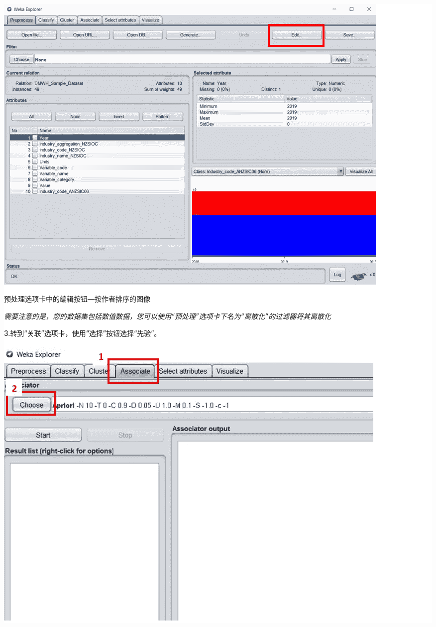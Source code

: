 ![](img/f4aebb8f8a52452c46eeb9938f5db5a3.png)

预处理选项卡中的编辑按钮—按作者排序的图像

*需要注意的是，您的数据集包括数值数据，您可以使用“预处理”选项卡下名为“离散化”的过滤器将其离散化*

3.转到“关联”选项卡，使用“选择”按钮选择“先验”。

![](img/2ae8b59670454d828a1690dba65f2d8b.png)